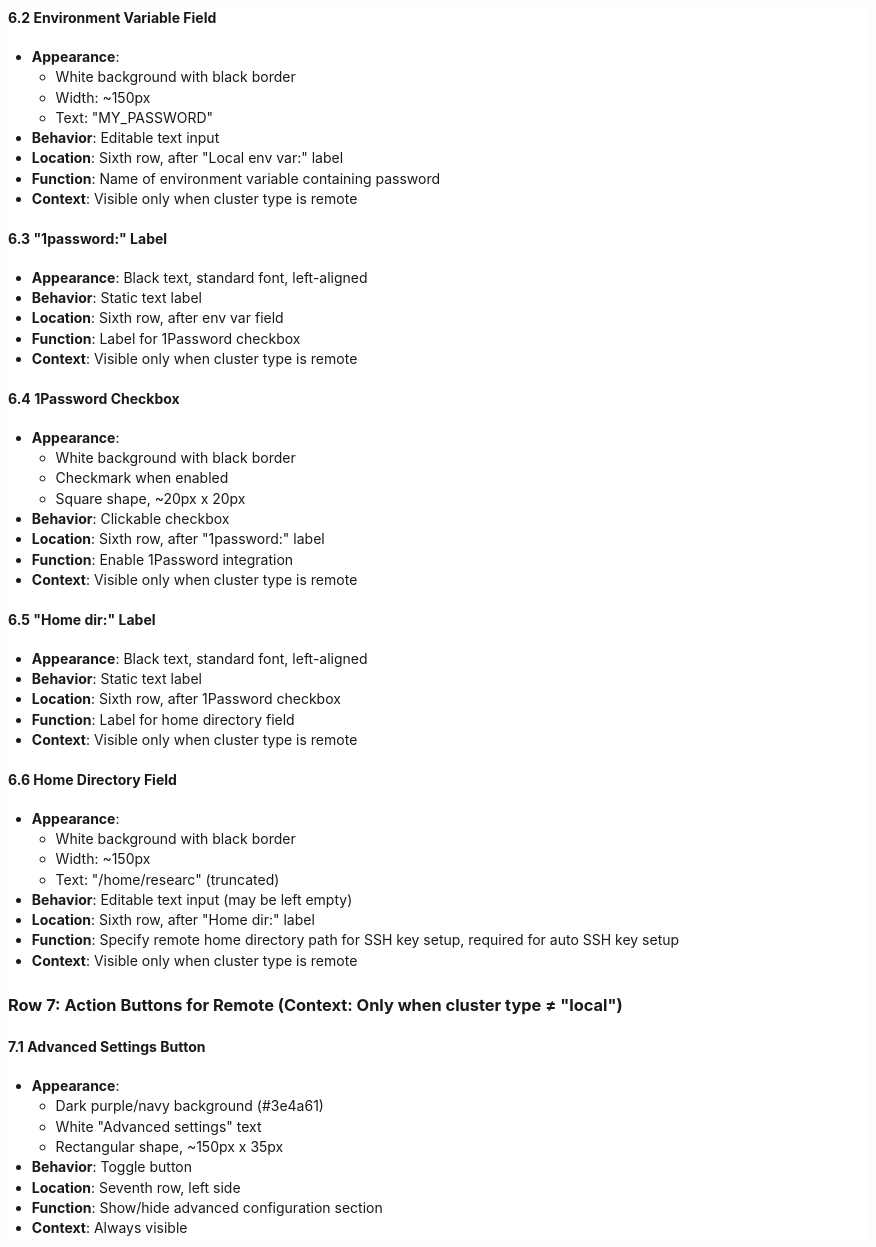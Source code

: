 #### 6.2 Environment Variable Field
- **Appearance**: 
  - White background with black border
  - Width: ~150px
  - Text: "MY_PASSWORD"
- **Behavior**: Editable text input
- **Location**: Sixth row, after "Local env var:" label
- **Function**: Name of environment variable containing password
- **Context**: Visible only when cluster type is remote

#### 6.3 "1password:" Label
- **Appearance**: Black text, standard font, left-aligned
- **Behavior**: Static text label
- **Location**: Sixth row, after env var field
- **Function**: Label for 1Password checkbox
- **Context**: Visible only when cluster type is remote

#### 6.4 1Password Checkbox
- **Appearance**: 
  - White background with black border
  - Checkmark when enabled
  - Square shape, ~20px x 20px
- **Behavior**: Clickable checkbox
- **Location**: Sixth row, after "1password:" label
- **Function**: Enable 1Password integration
- **Context**: Visible only when cluster type is remote

#### 6.5 "Home dir:" Label
- **Appearance**: Black text, standard font, left-aligned
- **Behavior**: Static text label
- **Location**: Sixth row, after 1Password checkbox
- **Function**: Label for home directory field
- **Context**: Visible only when cluster type is remote

#### 6.6 Home Directory Field
- **Appearance**: 
  - White background with black border
  - Width: ~150px
  - Text: "/home/researc" (truncated)
- **Behavior**: Editable text input (may be left empty)
- **Location**: Sixth row, after "Home dir:" label
- **Function**: Specify remote home directory path for SSH key setup, required for auto SSH key setup
- **Context**: Visible only when cluster type is remote

### Row 7: Action Buttons for Remote (Context: Only when cluster type ≠ "local")

#### 7.1 Advanced Settings Button
- **Appearance**: 
  - Dark purple/navy background (#3e4a61)
  - White "Advanced settings" text
  - Rectangular shape, ~150px x 35px
- **Behavior**: Toggle button
- **Location**: Seventh row, left side
- **Function**: Show/hide advanced configuration section
- **Context**: Always visible

